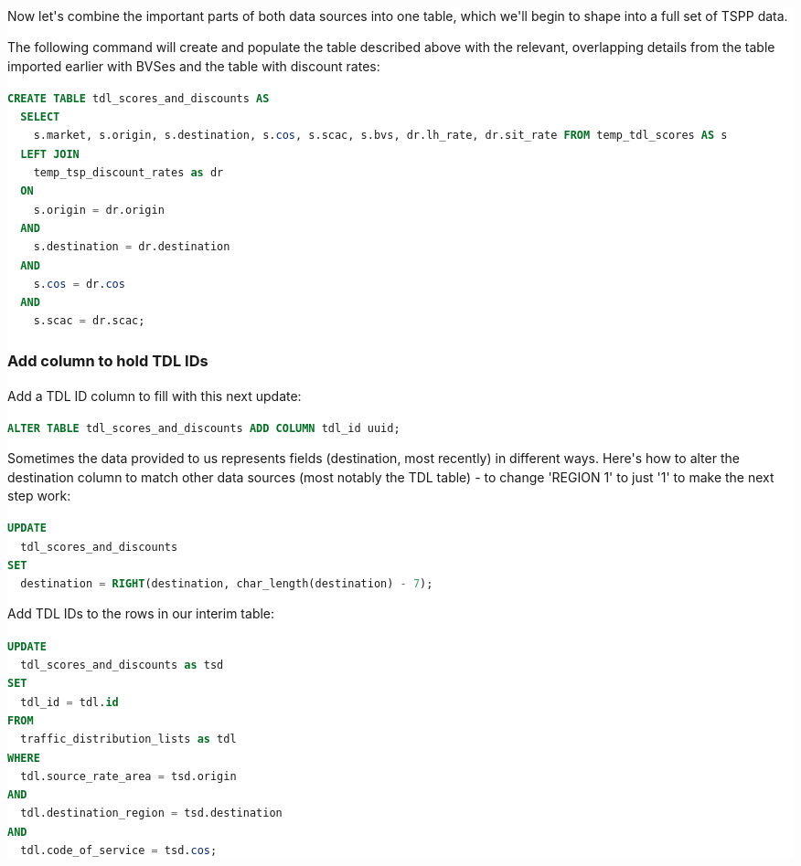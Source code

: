 Now let's combine the important parts of both data sources into one table, which we'll begin to shape into a full set of TSPP data.

The following command will create and populate the table described above with the relevant, overlapping details from the table imported earlier with BVSes and the table with discount rates:

```SQL
CREATE TABLE tdl_scores_and_discounts AS
  SELECT
    s.market, s.origin, s.destination, s.cos, s.scac, s.bvs, dr.lh_rate, dr.sit_rate FROM temp_tdl_scores AS s
  LEFT JOIN
    temp_tsp_discount_rates as dr
  ON
    s.origin = dr.origin
  AND
    s.destination = dr.destination
  AND
    s.cos = dr.cos
  AND
    s.scac = dr.scac;
```

### Add column to hold TDL IDs

Add a TDL ID column to fill with this next update:

```sql
ALTER TABLE tdl_scores_and_discounts ADD COLUMN tdl_id uuid;
```

Sometimes the data provided to us represents fields (destination, most recently) in different ways. Here's how to alter the destination column to match other data sources (most notably the TDL table) - to change 'REGION 1' to just '1' to make the next step work:

```SQL
UPDATE
  tdl_scores_and_discounts
SET
  destination = RIGHT(destination, char_length(destination) - 7);
```

Add TDL IDs to the rows in our interim table:

```SQL
UPDATE
  tdl_scores_and_discounts as tsd
SET
  tdl_id = tdl.id
FROM
  traffic_distribution_lists as tdl
WHERE
  tdl.source_rate_area = tsd.origin
AND
  tdl.destination_region = tsd.destination
AND
  tdl.code_of_service = tsd.cos;
```
